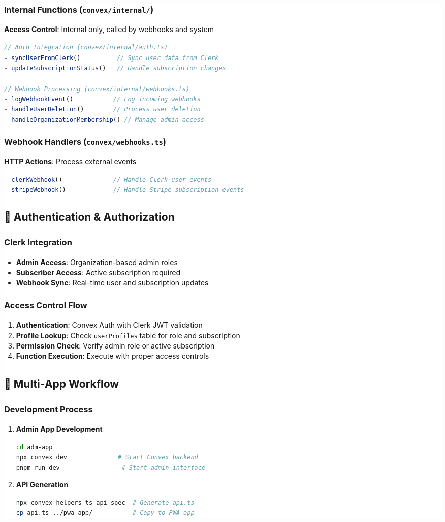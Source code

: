 ### Internal Functions (`convex/internal/`)
**Access Control**: Internal only, called by webhooks and system

```typescript
// Auth Integration (convex/internal/auth.ts)
- syncUserFromClerk()          // Sync user data from Clerk
- updateSubscriptionStatus()   // Handle subscription changes

// Webhook Processing (convex/internal/webhooks.ts)
- logWebhookEvent()           // Log incoming webhooks
- handleUserDeletion()        // Process user deletion
- handleOrganizationMembership() // Manage admin access
```

### Webhook Handlers (`convex/webhooks.ts`)
**HTTP Actions**: Process external events

```typescript
- clerkWebhook()              // Handle Clerk user events
- stripeWebhook()             // Handle Stripe subscription events
```

## 🔐 Authentication & Authorization

### Clerk Integration
- **Admin Access**: Organization-based admin roles
- **Subscriber Access**: Active subscription required
- **Webhook Sync**: Real-time user and subscription updates

### Access Control Flow
1. **Authentication**: Convex Auth with Clerk JWT validation
2. **Profile Lookup**: Check `userProfiles` table for role and subscription
3. **Permission Check**: Verify admin role or active subscription
4. **Function Execution**: Execute with proper access controls

## 🚀 Multi-App Workflow

### Development Process
1. **Admin App Development**
   ```bash
   cd adm-app
   npx convex dev              # Start Convex backend
   pnpm run dev                 # Start admin interface
   ```

2. **API Generation**
   ```bash
   npx convex-helpers ts-api-spec  # Generate api.ts
   cp api.ts ../pwa-app/           # Copy to PWA app
   ```
